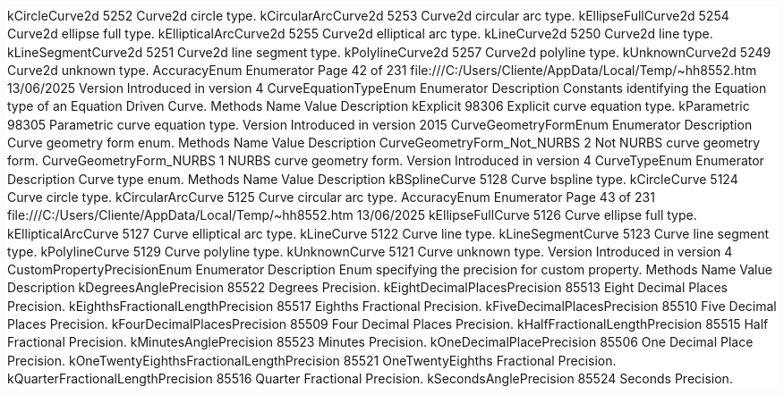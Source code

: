 kCircleCurve2d 5252 Curve2d circle type.
kCircularArcCurve2d 5253 Curve2d circular arc type.
kEllipseFullCurve2d 5254 Curve2d ellipse full type.
kEllipticalArcCurve2d 5255 Curve2d elliptical arc type.
kLineCurve2d 5250 Curve2d line type.
kLineSegmentCurve2d 5251 Curve2d line segment type.
kPolylineCurve2d 5257 Curve2d polyline type.
kUnknownCurve2d 5249 Curve2d unknown type.
AccuracyEnum Enumerator Page 42 of 231
file:///C:/Users/Cliente/AppData/Local/Temp/~hh8552.htm 13/06/2025
Version
Introduced in version 4
CurveEquationTypeEnum Enumerator
Description
Constants identifying the Equation type of an Equation Driven Curve.
Methods
Name Value Description
kExplicit 98306 Explicit curve equation type.
kParametric 98305 Parametric curve equation type.
Version
Introduced in version 2015
CurveGeometryFormEnum Enumerator
Description
Curve geometry form enum.
Methods
Name Value Description
CurveGeometryForm_Not_NURBS 2 Not NURBS curve geometry form.
CurveGeometryForm_NURBS 1 NURBS curve geometry form.
Version
Introduced in version 4
CurveTypeEnum Enumerator
Description
Curve type enum.
Methods
Name Value Description
kBSplineCurve 5128 Curve bspline type.
kCircleCurve 5124 Curve circle type.
kCircularArcCurve 5125 Curve circular arc type.
AccuracyEnum Enumerator Page 43 of 231
file:///C:/Users/Cliente/AppData/Local/Temp/~hh8552.htm 13/06/2025
kEllipseFullCurve 5126 Curve ellipse full type.
kEllipticalArcCurve 5127 Curve elliptical arc type.
kLineCurve 5122 Curve line type.
kLineSegmentCurve 5123 Curve line segment type.
kPolylineCurve 5129 Curve polyline type.
kUnknownCurve 5121 Curve unknown type.
Version
Introduced in version 4
CustomPropertyPrecisionEnum Enumerator
Description
Enum specifying the precision for custom property.
Methods
Name Value Description
kDegreesAnglePrecision 85522 Degrees Precision.
kEightDecimalPlacesPrecision 85513 Eight Decimal Places Precision.
kEighthsFractionalLengthPrecision 85517 Eighths Fractional Precision.
kFiveDecimalPlacesPrecision 85510 Five Decimal Places Precision.
kFourDecimalPlacesPrecision 85509 Four Decimal Places Precision.
kHalfFractionalLengthPrecision 85515 Half Fractional Precision.
kMinutesAnglePrecision 85523 Minutes Precision.
kOneDecimalPlacePrecision 85506 One Decimal Place Precision.
kOneTwentyEighthsFractionalLengthPrecision 85521 OneTwentyEighths Fractional Precision.
kQuarterFractionalLengthPrecision 85516 Quarter Fractional Precision.
kSecondsAnglePrecision 85524 Seconds Precision.